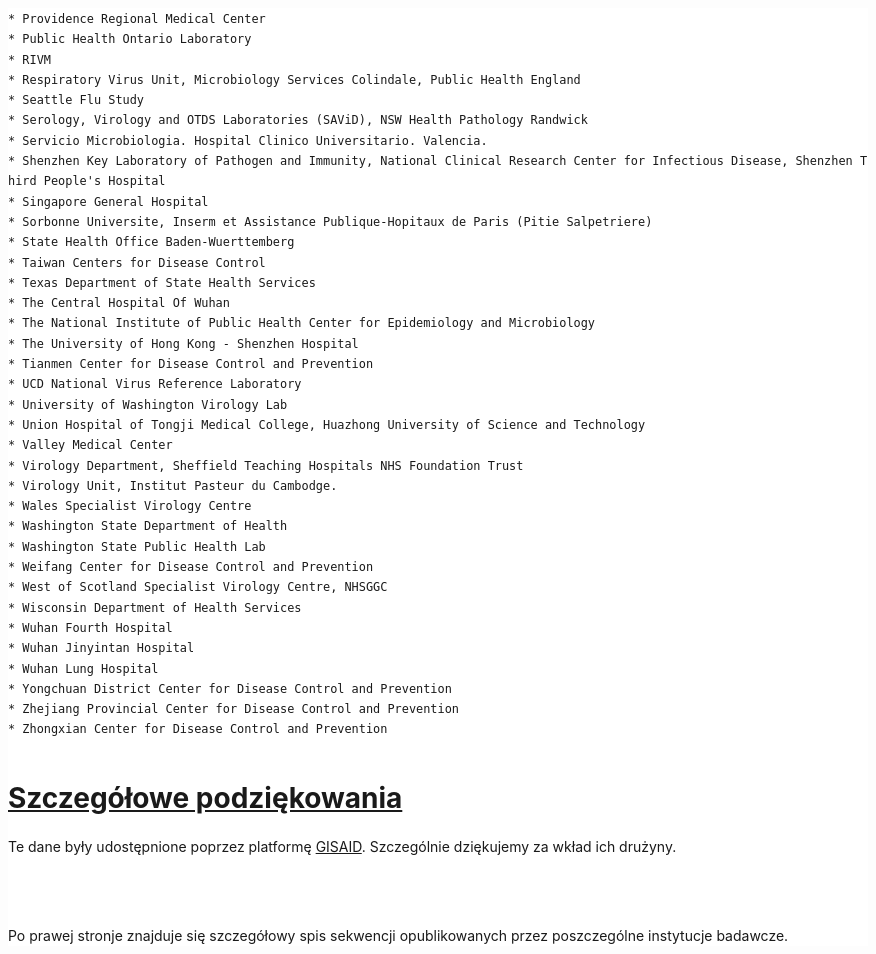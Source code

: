 ```auspiceMainDisplayMarkdown
* Providence Regional Medical Center
* Public Health Ontario Laboratory
* RIVM
* Respiratory Virus Unit, Microbiology Services Colindale, Public Health England
* Seattle Flu Study
* Serology, Virology and OTDS Laboratories (SAViD), NSW Health Pathology Randwick
* Servicio Microbiologia. Hospital Clinico Universitario. Valencia.
* Shenzhen Key Laboratory of Pathogen and Immunity, National Clinical Research Center for Infectious Disease, Shenzhen Third People's Hospital
* Singapore General Hospital
* Sorbonne Universite, Inserm et Assistance Publique-Hopitaux de Paris (Pitie Salpetriere)
* State Health Office Baden-Wuerttemberg
* Taiwan Centers for Disease Control
* Texas Department of State Health Services
* The Central Hospital Of Wuhan
* The National Institute of Public Health Center for Epidemiology and Microbiology
* The University of Hong Kong - Shenzhen Hospital
* Tianmen Center for Disease Control and Prevention
* UCD National Virus Reference Laboratory
* University of Washington Virology Lab
* Union Hospital of Tongji Medical College, Huazhong University of Science and Technology
* Valley Medical Center
* Virology Department, Sheffield Teaching Hospitals NHS Foundation Trust
* Virology Unit, Institut Pasteur du Cambodge.
* Wales Specialist Virology Centre
* Washington State Department of Health
* Washington State Public Health Lab
* Weifang Center for Disease Control and Prevention
* West of Scotland Specialist Virology Centre, NHSGGC
* Wisconsin Department of Health Services
* Wuhan Fourth Hospital
* Wuhan Jinyintan Hospital
* Wuhan Lung Hospital
* Yongchuan District Center for Disease Control and Prevention
* Zhejiang Provincial Center for Disease Control and Prevention
* Zhongxian Center for Disease Control and Prevention

```





# [Szczegółowe podziękowania](https://nextstrain.org/ncov/2020-03-11?d=map&c=author)

Te dane były udostępnione poprzez platformę [GISAID](https://gisaid.org).
Szczególnie dziękujemy za wkład ich drużyny. 

<br><br>

Po prawej stronje znajduje się szczegółowy spis sekwencji opublikowanych przez poszczególne instytucje badawcze. 
